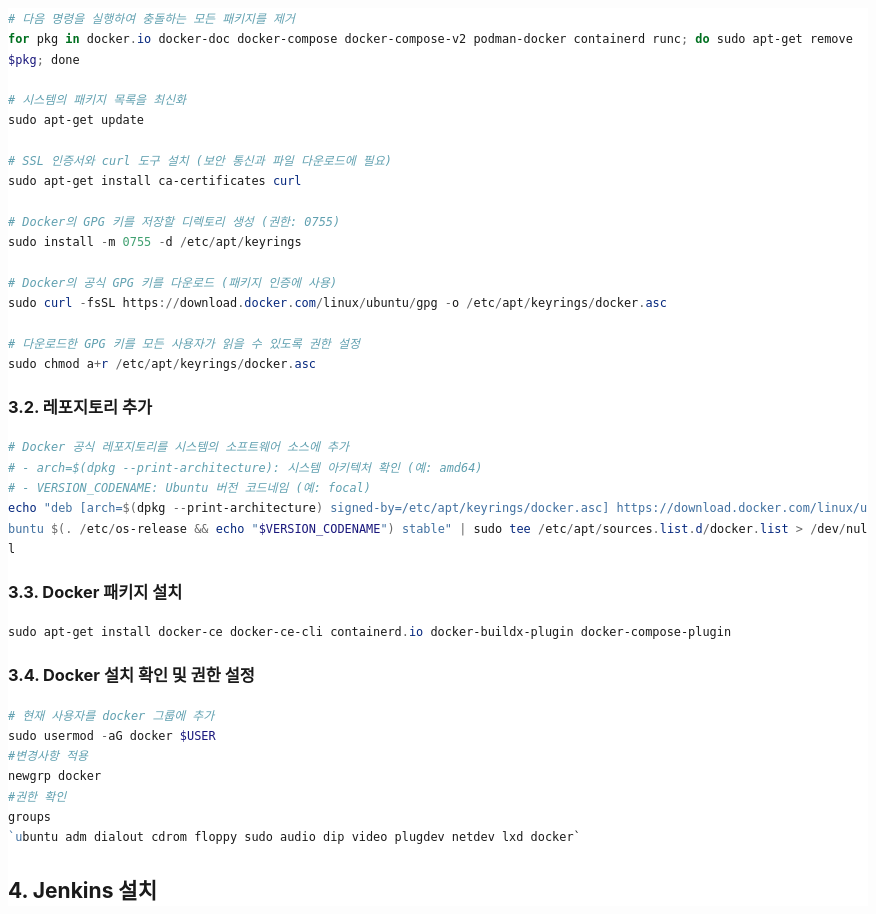 ```powershell
# 다음 명령을 실행하여 충돌하는 모든 패키지를 제거
for pkg in docker.io docker-doc docker-compose docker-compose-v2 podman-docker containerd runc; do sudo apt-get remove $pkg; done

# 시스템의 패키지 목록을 최신화
sudo apt-get update

# SSL 인증서와 curl 도구 설치 (보안 통신과 파일 다운로드에 필요)
sudo apt-get install ca-certificates curl

# Docker의 GPG 키를 저장할 디렉토리 생성 (권한: 0755)
sudo install -m 0755 -d /etc/apt/keyrings

# Docker의 공식 GPG 키를 다운로드 (패키지 인증에 사용)
sudo curl -fsSL https://download.docker.com/linux/ubuntu/gpg -o /etc/apt/keyrings/docker.asc

# 다운로드한 GPG 키를 모든 사용자가 읽을 수 있도록 권한 설정
sudo chmod a+r /etc/apt/keyrings/docker.asc
```

### 3.2. 레포지토리 추가

```powershell
# Docker 공식 레포지토리를 시스템의 소프트웨어 소스에 추가
# - arch=$(dpkg --print-architecture): 시스템 아키텍처 확인 (예: amd64)
# - VERSION_CODENAME: Ubuntu 버전 코드네임 (예: focal)
echo "deb [arch=$(dpkg --print-architecture) signed-by=/etc/apt/keyrings/docker.asc] https://download.docker.com/linux/ubuntu $(. /etc/os-release && echo "$VERSION_CODENAME") stable" | sudo tee /etc/apt/sources.list.d/docker.list > /dev/null
```

### 3.3. Docker 패키지 설치

```powershell
sudo apt-get install docker-ce docker-ce-cli containerd.io docker-buildx-plugin docker-compose-plugin
```

### 3.4. Docker 설치 확인 및 권한 설정

```powershell
# 현재 사용자를 docker 그룹에 추가
sudo usermod -aG docker $USER  
#변경사항 적용   
newgrp docker 
#권한 확인
groups 
`ubuntu adm dialout cdrom floppy sudo audio dip video plugdev netdev lxd docker`
```

## 4. Jenkins 설치
